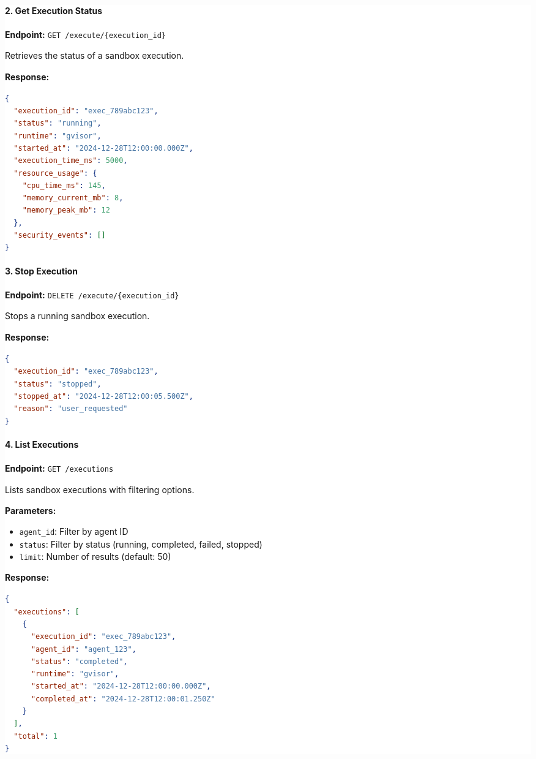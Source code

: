 #### 2. Get Execution Status

**Endpoint:** `GET /execute/{execution_id}`

Retrieves the status of a sandbox execution.

**Response:**
```json
{
  "execution_id": "exec_789abc123",
  "status": "running",
  "runtime": "gvisor",
  "started_at": "2024-12-28T12:00:00.000Z",
  "execution_time_ms": 5000,
  "resource_usage": {
    "cpu_time_ms": 145,
    "memory_current_mb": 8,
    "memory_peak_mb": 12
  },
  "security_events": []
}
```

#### 3. Stop Execution

**Endpoint:** `DELETE /execute/{execution_id}`

Stops a running sandbox execution.

**Response:**
```json
{
  "execution_id": "exec_789abc123",
  "status": "stopped",
  "stopped_at": "2024-12-28T12:00:05.500Z",
  "reason": "user_requested"
}
```

#### 4. List Executions

**Endpoint:** `GET /executions`

Lists sandbox executions with filtering options.

**Parameters:**
- `agent_id`: Filter by agent ID
- `status`: Filter by status (running, completed, failed, stopped)
- `limit`: Number of results (default: 50)

**Response:**
```json
{
  "executions": [
    {
      "execution_id": "exec_789abc123",
      "agent_id": "agent_123",
      "status": "completed",
      "runtime": "gvisor",
      "started_at": "2024-12-28T12:00:00.000Z",
      "completed_at": "2024-12-28T12:00:01.250Z"
    }
  ],
  "total": 1
}
```
